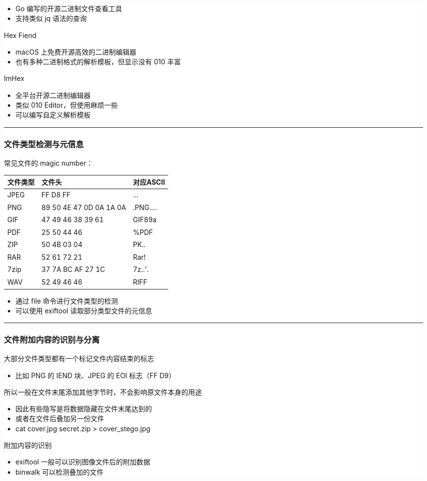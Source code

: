 - Go 编写的开源二进制文件查看工具
- 支持类似 jq 语法的查询

Hex Fiend

- macOS 上免费开源高效的二进制编辑器
- 也有多种二进制格式的解析模板，但显示没有 010 丰富

ImHex

- 全平台开源二进制编辑器
- 类似 010 Editor，但使用麻烦一些
- 可以编写自定义解析模板

---

### 文件类型检测与元信息

常见文件的 magic number：

|文件类型|文件头|对应ASCII|
|:---|:---|:---|
|JPEG|FF D8 FF|...|
|PNG|89 50 4E 47 0D 0A 1A 0A|.PNG....|
|GIF|47 49 46 38 39 61|GIF89a|
|PDF|25 50 44 46|%PDF|
|ZIP|50 4B 03 04|PK..|
|RAR|52 61 72 21|Rar!|
|7zip|37 7A BC AF 27 1C|7z..'.|
|WAV|52 49 46 46|RIFF|

- 通过 file 命令进行文件类型的检测
- 可以使用 exiftool 读取部分类型文件的元信息

---

### 文件附加内容的识别与分离

大部分文件类型都有一个标记文件内容结束的标志

- 比如 PNG 的 IEND 块、JPEG 的 EOI 标志（FF D9）

所以一般在文件末尾添加其他字节时，不会影响原文件本身的用途

- 因此有些隐写是将数据隐藏在文件末尾达到的
- 或者在文件后叠加另一份文件
- cat cover.jpg secret.zip > cover_stego.jpg

附加内容的识别

- exiftool 一般可以识别图像文件后的附加数据
- binwalk 可以检测叠加的文件
